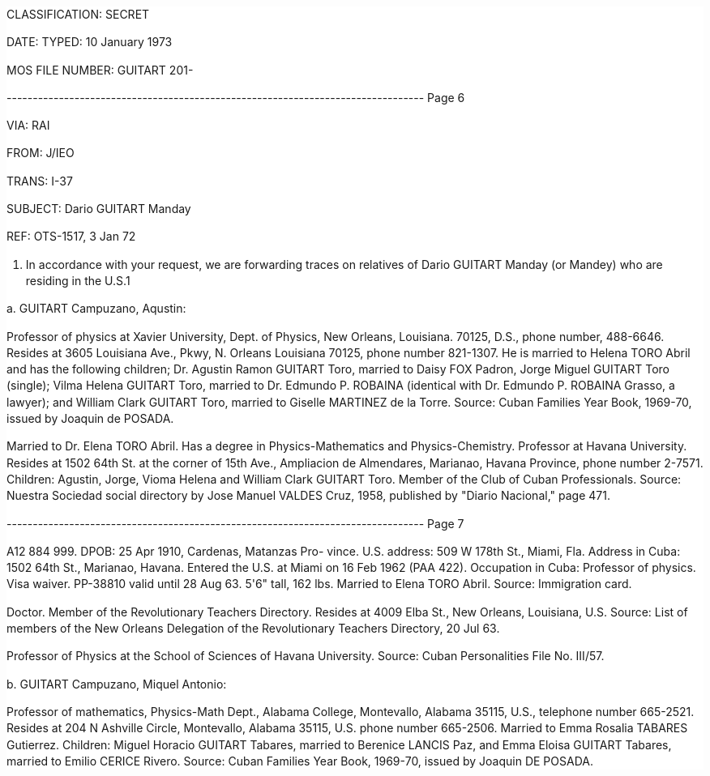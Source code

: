 CLASSIFICATION: SECRET

DATE: TYPED: 10 January 1973

MOS FILE NUMBER: GUITART 201-


-------------------------------------------------------------------------------- Page 6

VIA: RAI

FROM: J/IEO

TRANS: I-37

SUBJECT: Dario GUITART Manday

REF: OTS-1517, 3 Jan 72

1. In accordance with your request, we are forwarding traces on relatives of Dario GUITART Manday (or Mandey) who are residing in the U.S.1

a. GUITART Campuzano, Aqustin:

Professor of physics at Xavier University, Dept. of Physics, New Orleans, Louisiana. 70125, D.S., phone number, 488-6646. Resides at 3605 Louisiana Ave., Pkwy, N. Orleans Louisiana 70125, phone number 821-1307. He is married to Helena TORO Abril and has the following children; Dr. Agustin Ramon GUITART Toro, married to Daisy FOX Padron, Jorge Miguel GUITART Toro (single); Vilma Helena GUITART Toro, married to Dr. Edmundo P. ROBAINA (identical with Dr. Edmundo P. ROBAINA Grasso, a lawyer); and William Clark GUITART Toro, married to Giselle MARTINEZ de la Torre. Source: Cuban Families Year Book, 1969-70, issued by Joaquin de POSADA.

Married to Dr. Elena TORO Abril. Has a degree in Physics-Mathematics and Physics-Chemistry. Professor at Havana University. Resides at 1502 64th St. at the corner of 15th Ave., Ampliacion de Almendares, Marianao, Havana Province, phone number 2-7571. Children: Agustin, Jorge, Vioma Helena and William Clark GUITART Toro. Member of the Club of Cuban Professionals. Source: Nuestra Sociedad social directory by Jose Manuel VALDES Cruz, 1958, published by "Diario Nacional," page 471.


-------------------------------------------------------------------------------- Page 7

A12 884 999. DPOB: 25 Apr 1910, Cardenas, Matanzas Pro-
vince. U.S. address: 509 W 178th St., Miami, Fla. Address in Cuba: 1502 64th St., Marianao, Havana. Entered the U.S. at Miami on 16 Feb 1962 (PAA 422). Occupation in Cuba: Professor of physics. Visa waiver. PP-38810 valid until 28 Aug 63. 5'6" tall, 162 lbs. Married to Elena TORO Abril. Source: Immigration card.

Doctor. Member of the Revolutionary Teachers Directory. Resides at 4009 Elba St., New Orleans, Louisiana, U.S. Source: List of members of the New Orleans Delegation of the Revolutionary Teachers Directory, 20 Jul 63.

Professor of Physics at the School of Sciences of Havana University. Source: Cuban Personalities File No. III/57.

b. GUITART Campuzano, Miquel Antonio:

Professor of mathematics, Physics-Math Dept., Alabama College, Montevallo, Alabama 35115, U.S., telephone number 665-2521. Resides at 204 N Ashville Circle, Montevallo, Alabama 35115, U.S. phone number 665-2506. Married to Emma Rosalia TABARES Gutierrez. Children: Miguel Horacio GUITART Tabares, married to Berenice LANCIS Paz, and Emma Eloisa GUITART Tabares, married to Emilio CERICE Rivero. Source: Cuban Families Year Book, 1969-70, issued by Joaquin DE POSADA.
